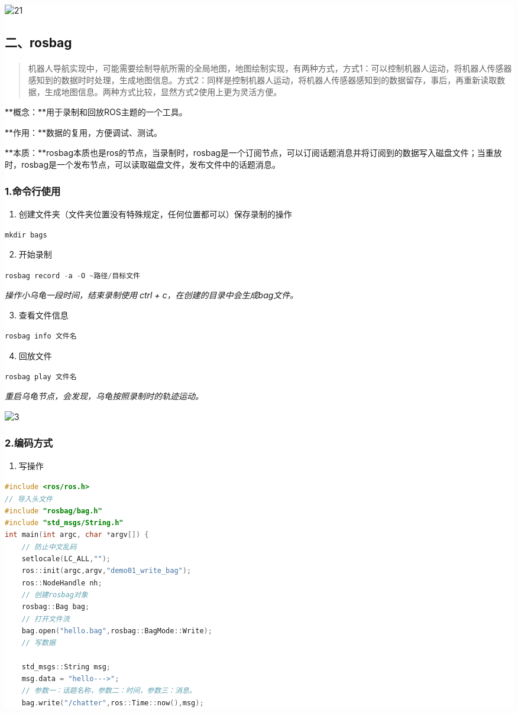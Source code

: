 ![21](https://gitee.com/hot-ah/img/raw/master/ros/5/21.png)

## 二、rosbag

> 机器人导航实现中，可能需要绘制导航所需的全局地图，地图绘制实现，有两种方式，方式1：可以控制机器人运动，将机器人传感器感知到的数据时时处理，生成地图信息。方式2：同样是控制机器人运动，将机器人传感器感知到的数据留存，事后，再重新读取数据，生成地图信息。两种方式比较，显然方式2使用上更为灵活方便。

**概念：**用于录制和回放ROS主题的一个工具。

**作用：**数据的复用，方便调试、测试。

**本质：**rosbag本质也是ros的节点，当录制时，rosbag是一个订阅节点，可以订阅话题消息并将订阅到的数据写入磁盘文件；当重放时，rosbag是一个发布节点，可以读取磁盘文件，发布文件中的话题消息。

### 1.命令行使用

1. 创建文件夹（文件夹位置没有特殊规定，任何位置都可以）保存录制的操作

```c
mkdir bags
```

2. 开始录制

```C
rosbag record -a -O ~路径/目标文件
```

*操作小乌龟一段时间，结束录制使用 ctrl + c，在创建的目录中会生成bag文件。*

3. 查看文件信息

```C
rosbag info 文件名
```

4. 回放文件

```C
rosbag play 文件名
```

*重启乌龟节点，会发现，乌龟按照录制时的轨迹运动。*

![3](https://gitee.com/hot-ah/img/raw/master/ros/5/3.png)



### 2.编码方式

1. 写操作

```C
#include <ros/ros.h>
// 导入头文件
#include "rosbag/bag.h"
#include "std_msgs/String.h"
int main(int argc, char *argv[]) {
    // 防止中文乱码
    setlocale(LC_ALL,"");
    ros::init(argc,argv,"demo01_write_bag");
    ros::NodeHandle nh;
    // 创建rosbag对象
    rosbag::Bag bag;
    // 打开文件流
    bag.open("hello.bag",rosbag::BagMode::Write);
    // 写数据
    
    std_msgs::String msg;
    msg.data = "hello--->";
    // 参数一：话题名称，参数二：时间，参数三：消息。
    bag.write("/chatter",ros::Time::now(),msg);
```